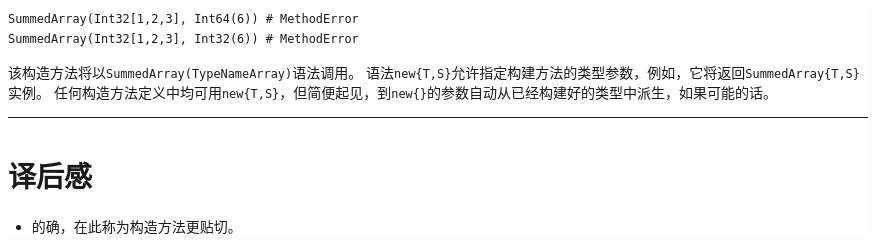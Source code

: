 ```
SummedArray(Int32[1,2,3], Int64(6)) # MethodError
SummedArray(Int32[1,2,3], Int32(6)) # MethodError
```
该构造方法将以`SummedArray(TypeNameArray)`语法调用。
语法`new{T,S}`允许指定构建方法的类型参数，例如，它将返回`SummedArray{T,S}`实例。
任何构造方法定义中均可用`new{T,S}`，但简便起见，到`new{}`的参数自动从已经构建好的类型中派生，如果可能的话。

---
# 译后感

- 的确，在此称为构造方法更贴切。
